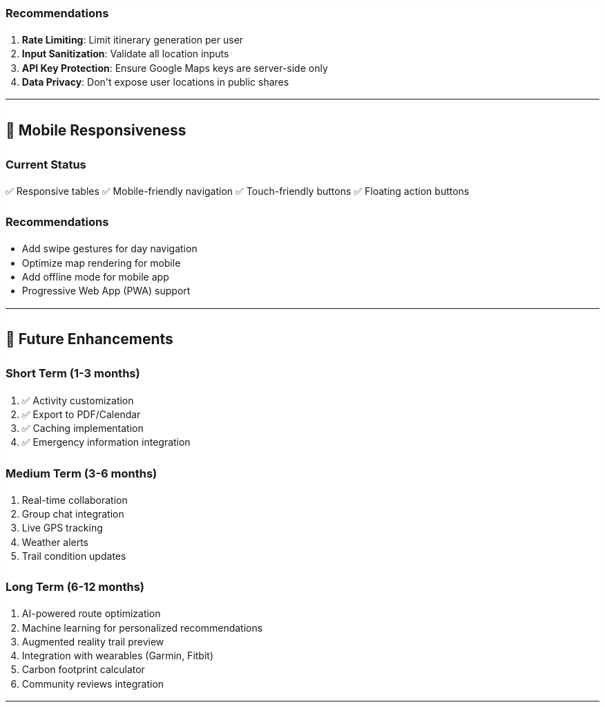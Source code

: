 ### **Recommendations**
1. **Rate Limiting**: Limit itinerary generation per user
2. **Input Sanitization**: Validate all location inputs
3. **API Key Protection**: Ensure Google Maps keys are server-side only
4. **Data Privacy**: Don't expose user locations in public shares

---

## 📱 Mobile Responsiveness

### **Current Status**
✅ Responsive tables
✅ Mobile-friendly navigation
✅ Touch-friendly buttons
✅ Floating action buttons

### **Recommendations**
- Add swipe gestures for day navigation
- Optimize map rendering for mobile
- Add offline mode for mobile app
- Progressive Web App (PWA) support

---

## 🚀 Future Enhancements

### **Short Term (1-3 months)**
1. ✅ Activity customization
2. ✅ Export to PDF/Calendar
3. ✅ Caching implementation
4. ✅ Emergency information integration

### **Medium Term (3-6 months)**
1. Real-time collaboration
2. Group chat integration
3. Live GPS tracking
4. Weather alerts
5. Trail condition updates

### **Long Term (6-12 months)**
1. AI-powered route optimization
2. Machine learning for personalized recommendations
3. Augmented reality trail preview
4. Integration with wearables (Garmin, Fitbit)
5. Carbon footprint calculator
6. Community reviews integration

---
